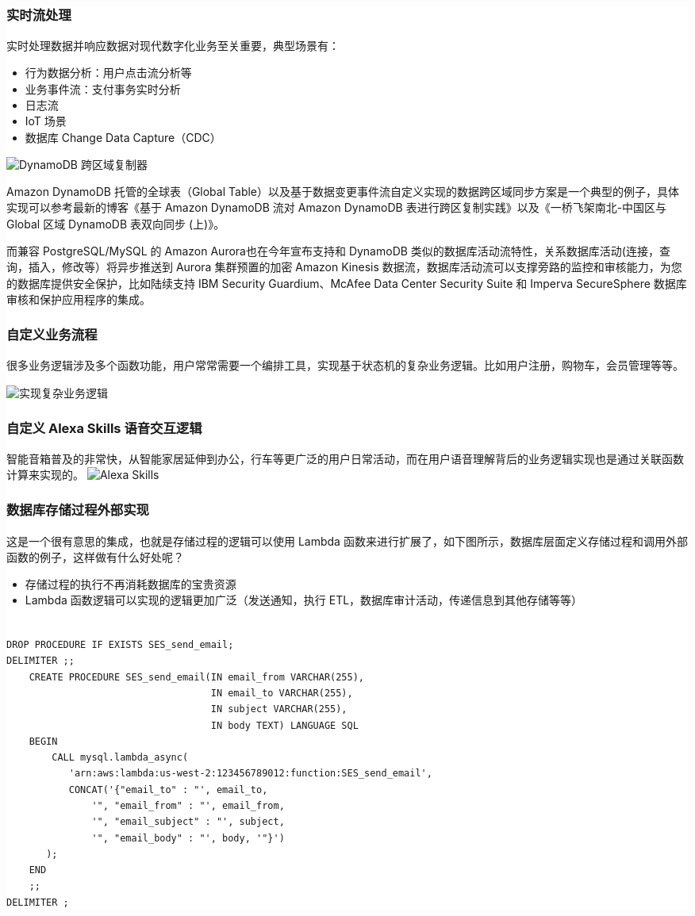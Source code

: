 ### 实时流处理

实时处理数据并响应数据对现代数字化业务至关重要，典型场景有：

* 行为数据分析：用户点击流分析等
* 业务事件流：支付事务实时分析
* 日志流
* IoT 场景
* 数据库 Change Data Capture（CDC）

![DynamoDB 跨区域复制器]({{site.image-srv}}/img/20200712/5.png)

Amazon DynamoDB 托管的全球表（Global Table）以及基于数据变更事件流自定义实现的数据跨区域同步方案是一个典型的例子，具体实现可以参考最新的博客《基于 Amazon DynamoDB 流对 Amazon DynamoDB 表进行跨区复制实践》以及《一桥飞架南北-中国区与 Global 区域 DynamoDB 表双向同步 (上)》。

而兼容 PostgreSQL/MySQL 的 Amazon Aurora也在今年宣布支持和 DynamoDB 类似的数据库活动流特性，关系数据库活动(连接，查询，插入，修改等）将异步推送到 Aurora 集群预置的加密 Amazon Kinesis 数据流，数据库活动流可以支撑旁路的监控和审核能力，为您的数据库提供安全保护，比如陆续支持 IBM Security Guardium、McAfee Data Center Security Suite 和 Imperva SecureSphere 数据库审核和保护应用程序的集成。

### 自定义业务流程

很多业务逻辑涉及多个函数功能，用户常常需要一个编排工具，实现基于状态机的复杂业务逻辑。比如用户注册，购物车，会员管理等等。

![实现复杂业务逻辑]({{site.image-srv}}/img/20200712/6.png)

### 自定义 Alexa Skills 语音交互逻辑

智能音箱普及的非常快，从智能家居延伸到办公，行车等更广泛的用户日常活动，而在用户语音理解背后的业务逻辑实现也是通过关联函数计算来实现的。
![Alexa Skills]({{site.image-srv}}/img/20200712/7.png)

### 数据库存储过程外部实现

这是一个很有意思的集成，也就是存储过程的逻辑可以使用 Lambda 函数来进行扩展了，如下图所示，数据库层面定义存储过程和调用外部函数的例子，这样做有什么好处呢？

* 存储过程的执行不再消耗数据库的宝贵资源
* Lambda 函数逻辑可以实现的逻辑更加广泛（发送通知，执行 ETL，数据库审计活动，传递信息到其他存储等等）

```

DROP PROCEDURE IF EXISTS SES_send_email;
DELIMITER ;;
	CREATE PROCEDURE SES_send_email(IN email_from VARCHAR(255), 
	                                IN email_to VARCHAR(255), 
	                                IN subject VARCHAR(255), 
	                                IN body TEXT) LANGUAGE SQL 
	BEGIN
		CALL mysql.lambda_async(
	       'arn:aws:lambda:us-west-2:123456789012:function:SES_send_email',
	       CONCAT('{"email_to" : "', email_to, 
	           '", "email_from" : "', email_from, 
	           '", "email_subject" : "', subject, 
	           '", "email_body" : "', body, '"}')
	   );
	END
	;;
DELIMITER ;

```
